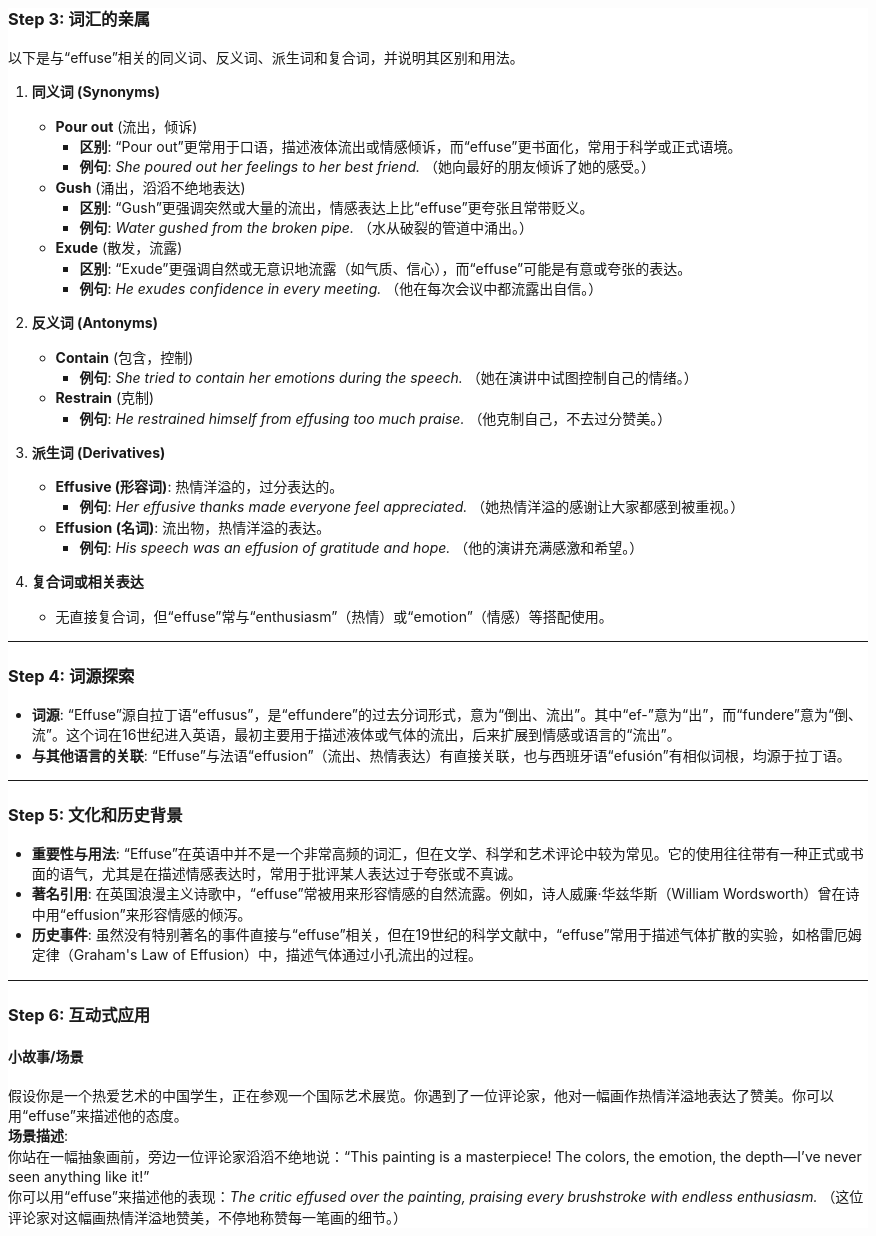 
### Step 3: 词汇的亲属
以下是与“effuse”相关的同义词、反义词、派生词和复合词，并说明其区别和用法。

1. **同义词 (Synonyms)**
   - **Pour out** (流出，倾诉)
     - **区别**: “Pour out”更常用于口语，描述液体流出或情感倾诉，而“effuse”更书面化，常用于科学或正式语境。
     - **例句**: *She poured out her feelings to her best friend.* （她向最好的朋友倾诉了她的感受。）
   - **Gush** (涌出，滔滔不绝地表达)
     - **区别**: “Gush”更强调突然或大量的流出，情感表达上比“effuse”更夸张且常带贬义。
     - **例句**: *Water gushed from the broken pipe.* （水从破裂的管道中涌出。）
   - **Exude** (散发，流露)
     - **区别**: “Exude”更强调自然或无意识地流露（如气质、信心），而“effuse”可能是有意或夸张的表达。
     - **例句**: *He exudes confidence in every meeting.* （他在每次会议中都流露出自信。）

2. **反义词 (Antonyms)**
   - **Contain** (包含，控制)
     - **例句**: *She tried to contain her emotions during the speech.* （她在演讲中试图控制自己的情绪。）
   - **Restrain** (克制)
     - **例句**: *He restrained himself from effusing too much praise.* （他克制自己，不去过分赞美。）

3. **派生词 (Derivatives)**
   - **Effusive (形容词)**: 热情洋溢的，过分表达的。
     - **例句**: *Her effusive thanks made everyone feel appreciated.* （她热情洋溢的感谢让大家都感到被重视。）
   - **Effusion (名词)**: 流出物，热情洋溢的表达。
     - **例句**: *His speech was an effusion of gratitude and hope.* （他的演讲充满感激和希望。）

4. **复合词或相关表达**
   - 无直接复合词，但“effuse”常与“enthusiasm”（热情）或“emotion”（情感）等搭配使用。

---

### Step 4: 词源探索
- **词源**: “Effuse”源自拉丁语“effusus”，是“effundere”的过去分词形式，意为“倒出、流出”。其中“ef-”意为“出”，而“fundere”意为“倒、流”。这个词在16世纪进入英语，最初主要用于描述液体或气体的流出，后来扩展到情感或语言的“流出”。
- **与其他语言的关联**: “Effuse”与法语“effusion”（流出、热情表达）有直接关联，也与西班牙语“efusión”有相似词根，均源于拉丁语。

---

### Step 5: 文化和历史背景
- **重要性与用法**: “Effuse”在英语中并不是一个非常高频的词汇，但在文学、科学和艺术评论中较为常见。它的使用往往带有一种正式或书面的语气，尤其是在描述情感表达时，常用于批评某人表达过于夸张或不真诚。
- **著名引用**: 在英国浪漫主义诗歌中，“effuse”常被用来形容情感的自然流露。例如，诗人威廉·华兹华斯（William Wordsworth）曾在诗中用“effusion”来形容情感的倾泻。
- **历史事件**: 虽然没有特别著名的事件直接与“effuse”相关，但在19世纪的科学文献中，“effuse”常用于描述气体扩散的实验，如格雷厄姆定律（Graham's Law of Effusion）中，描述气体通过小孔流出的过程。

---

### Step 6: 互动式应用
#### 小故事/场景
假设你是一个热爱艺术的中国学生，正在参观一个国际艺术展览。你遇到了一位评论家，他对一幅画作热情洋溢地表达了赞美。你可以用“effuse”来描述他的态度。  
**场景描述**:  
你站在一幅抽象画前，旁边一位评论家滔滔不绝地说：“This painting is a masterpiece! The colors, the emotion, the depth—I’ve never seen anything like it!”  
你可以用“effuse”来描述他的表现：*The critic effused over the painting, praising every brushstroke with endless enthusiasm.* （这位评论家对这幅画热情洋溢地赞美，不停地称赞每一笔画的细节。）
